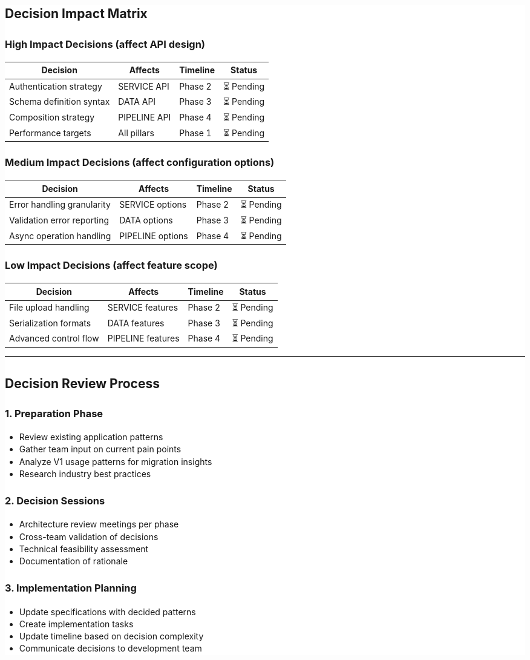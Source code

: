 ## **Decision Impact Matrix**

### **High Impact Decisions** (affect API design)
| Decision | Affects | Timeline | Status |
|----------|---------|----------|--------|
| Authentication strategy | SERVICE API | Phase 2 | ⏳ Pending |
| Schema definition syntax | DATA API | Phase 3 | ⏳ Pending |
| Composition strategy | PIPELINE API | Phase 4 | ⏳ Pending |
| Performance targets | All pillars | Phase 1 | ⏳ Pending |

### **Medium Impact Decisions** (affect configuration options)
| Decision | Affects | Timeline | Status |
|----------|---------|----------|--------|
| Error handling granularity | SERVICE options | Phase 2 | ⏳ Pending |
| Validation error reporting | DATA options | Phase 3 | ⏳ Pending |
| Async operation handling | PIPELINE options | Phase 4 | ⏳ Pending |

### **Low Impact Decisions** (affect feature scope)
| Decision | Affects | Timeline | Status |
|----------|---------|----------|--------|
| File upload handling | SERVICE features | Phase 2 | ⏳ Pending |
| Serialization formats | DATA features | Phase 3 | ⏳ Pending |
| Advanced control flow | PIPELINE features | Phase 4 | ⏳ Pending |

---

## **Decision Review Process**

### **1. Preparation Phase**
- Review existing application patterns
- Gather team input on current pain points
- Analyze V1 usage patterns for migration insights
- Research industry best practices

### **2. Decision Sessions**
- Architecture review meetings per phase
- Cross-team validation of decisions
- Technical feasibility assessment
- Documentation of rationale

### **3. Implementation Planning**
- Update specifications with decided patterns
- Create implementation tasks
- Update timeline based on decision complexity
- Communicate decisions to development team
